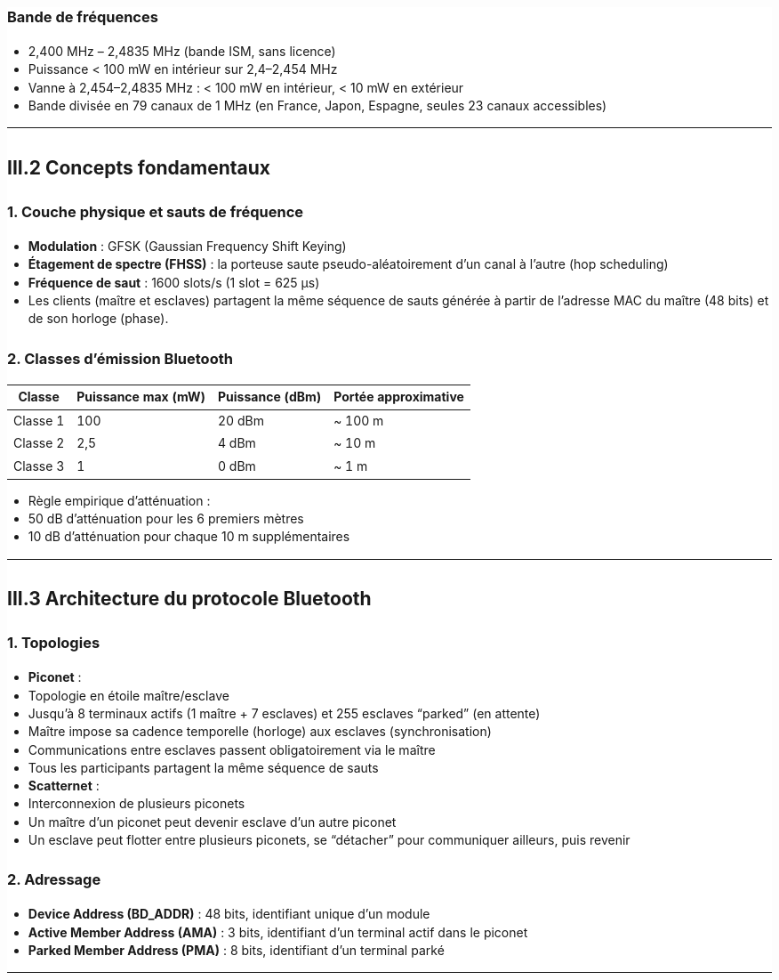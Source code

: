 ### Bande de fréquences  
- 2,400 MHz – 2,4835 MHz (bande ISM, sans licence)  
- Puissance < 100 mW en intérieur sur 2,4–2,454 MHz  
- Vanne à 2,454–2,4835 MHz : < 100 mW en intérieur, < 10 mW en extérieur  
- Bande divisée en 79 canaux de 1 MHz (en France, Japon, Espagne, seules 23 canaux accessibles)   

---

## III.2 Concepts fondamentaux  

### 1. Couche physique et sauts de fréquence  
- **Modulation** : GFSK (Gaussian Frequency Shift Keying)  
- **Étagement de spectre (FHSS)** : la porteuse saute pseudo-aléatoirement d’un canal à l’autre (hop scheduling)  
- **Fréquence de saut** : 1600 slots/s (1 slot = 625 μs)  
- Les clients (maître et esclaves) partagent la même séquence de sauts générée à partir de l’adresse MAC du maître (48 bits) et de son horloge (phase).   

### 2. Classes d’émission Bluetooth  
| Classe   | Puissance max (mW) | Puissance (dBm) | Portée approximative |
|----------|--------------------|-----------------|-----------------------|
| Classe 1 | 100                | 20 dBm          | ~ 100 m               |
| Classe 2 | 2,5                | 4 dBm           | ~ 10 m                |
| Classe 3 | 1                  | 0 dBm           | ~ 1 m                 | :contentReference[oaicite:16]{index=16}  

- Règle empirique d’atténuation :  
- 50 dB d’atténuation pour les 6 premiers mètres  
- 10 dB d’atténuation pour chaque 10 m supplémentaires  

---

## III.3 Architecture du protocole Bluetooth  

### 1. Topologies  
- **Piconet** :  
- Topologie en étoile maître/esclave  
- Jusqu’à 8 terminaux actifs (1 maître + 7 esclaves) et 255 esclaves “parked” (en attente)  
- Maître impose sa cadence temporelle (horloge) aux esclaves (synchronisation)  
- Communications entre esclaves passent obligatoirement via le maître  
- Tous les participants partagent la même séquence de sauts  
- **Scatternet** :  
- Interconnexion de plusieurs piconets  
- Un maître d’un piconet peut devenir esclave d’un autre piconet  
- Un esclave peut flotter entre plusieurs piconets, se “détacher” pour communiquer ailleurs, puis revenir  

### 2. Adressage  
- **Device Address (BD_ADDR)** : 48 bits, identifiant unique d’un module  
- **Active Member Address (AMA)** : 3 bits, identifiant d’un terminal actif dans le piconet  
- **Parked Member Address (PMA)** : 8 bits, identifiant d’un terminal parké  

---